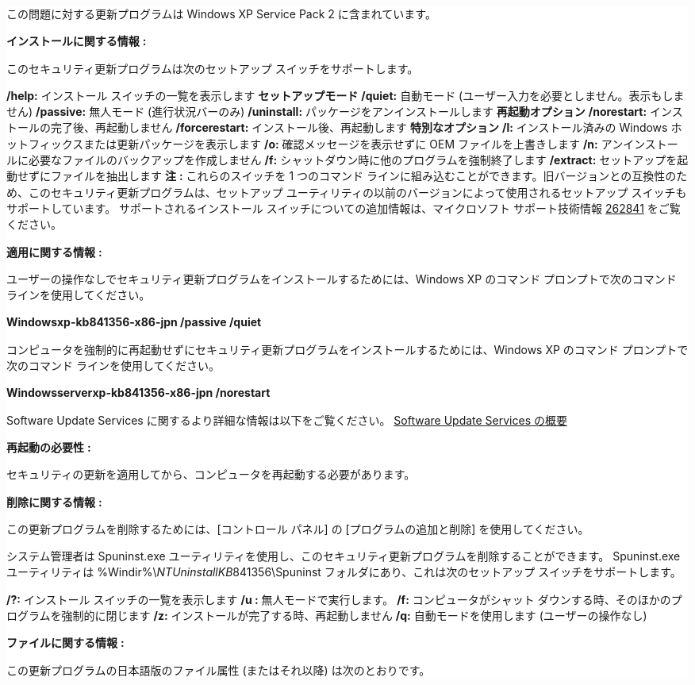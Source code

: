 この問題に対する更新プログラムは Windows XP Service Pack 2 に含まれています。

**インストールに関する情報** **:**

このセキュリティ更新プログラムは次のセットアップ スイッチをサポートします。

**/help:** インストール スイッチの一覧を表示します
**セットアップモード**
**/quiet:** 自動モード (ユーザー入力を必要としません。表示もしません)
**/passive:** 無人モード (進行状況バーのみ)
**/uninstall:** パッケージをアンインストールします
**再起動オプション**
**/norestart:** インストールの完了後、再起動しません
**/forcerestart:** インストール後、再起動します
**特別なオプション**
**/l:** インストール済みの Windows ホットフィックスまたは更新パッケージを表示します
**/o:** 確認メッセージを表示せずに OEM ファイルを上書きします
**/n:** アンインストールに必要なファイルのバックアップを作成しません
**/f:** シャットダウン時に他のプログラムを強制終了します
**/extract:** セットアップを起動せずにファイルを抽出します
**注** **:** これらのスイッチを 1 つのコマンド ラインに組み込むことができます。旧バージョンとの互換性のため、このセキュリティ更新プログラムは、セットアップ ユーティリティの以前のバージョンによって使用されるセットアップ スイッチもサポートしています。 サポートされるインストール スイッチについての追加情報は、マイクロソフト サポート技術情報 [262841](http://support.microsoft.com/kb/262841) をご覧ください。

**適用に関する情報** **:**

ユーザーの操作なしでセキュリティ更新プログラムをインストールするためには、Windows XP のコマンド プロンプトで次のコマンド ラインを使用してください。

**Windowsxp-kb841356-x86-jpn /passive /quiet**

コンピュータを強制的に再起動せずにセキュリティ更新プログラムをインストールするためには、Windows XP のコマンド プロンプトで次のコマンド ラインを使用してください。

**Windowsserverxp-kb841356-x86-jpn /norestart**

Software Update Services に関するより詳細な情報は以下をご覧ください。
[Software Update Services の概要](http://www.microsoft.com/japan/windowsserversystem/sus/susoverview.mspx)

**再起動の必要性** **:**

セキュリティの更新を適用してから、コンピュータを再起動する必要があります。

**削除に関する情報** **:**

この更新プログラムを削除するためには、\[コントロール パネル\] の \[プログラムの追加と削除\] を使用してください。

システム管理者は Spuninst.exe ユーティリティを使用し、このセキュリティ更新プログラムを削除することができます。 Spuninst.exe ユーティリティは %Windir%\\$NTUninstallKB841356$\\Spuninst フォルダにあり、これは次のセットアップ スイッチをサポートします。

**/?:** インストール スイッチの一覧を表示します
**/u :** 無人モードで実行します。
**/f:** コンピュータがシャット ダウンする時、そのほかのプログラムを強制的に閉じます
**/z:** インストールが完了する時、再起動しません
**/q:** 自動モードを使用します (ユーザーの操作なし)

**ファイルに関する情報** **:**

この更新プログラムの日本語版のファイル属性 (またはそれ以降) は次のとおりです。
